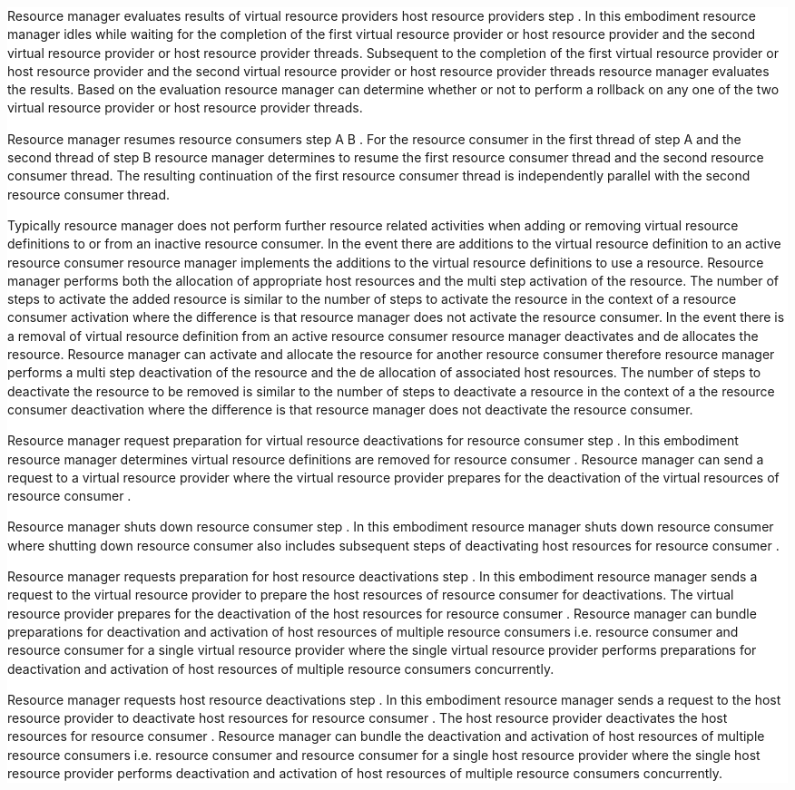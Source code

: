 Resource manager evaluates results of virtual resource providers host resource providers step . In this embodiment resource manager idles while waiting for the completion of the first virtual resource provider or host resource provider and the second virtual resource provider or host resource provider threads. Subsequent to the completion of the first virtual resource provider or host resource provider and the second virtual resource provider or host resource provider threads resource manager evaluates the results. Based on the evaluation resource manager can determine whether or not to perform a rollback on any one of the two virtual resource provider or host resource provider threads.

Resource manager resumes resource consumers step A B . For the resource consumer in the first thread of step A and the second thread of step B resource manager determines to resume the first resource consumer thread and the second resource consumer thread. The resulting continuation of the first resource consumer thread is independently parallel with the second resource consumer thread.

Typically resource manager does not perform further resource related activities when adding or removing virtual resource definitions to or from an inactive resource consumer. In the event there are additions to the virtual resource definition to an active resource consumer resource manager implements the additions to the virtual resource definitions to use a resource. Resource manager performs both the allocation of appropriate host resources and the multi step activation of the resource. The number of steps to activate the added resource is similar to the number of steps to activate the resource in the context of a resource consumer activation where the difference is that resource manager does not activate the resource consumer. In the event there is a removal of virtual resource definition from an active resource consumer resource manager deactivates and de allocates the resource. Resource manager can activate and allocate the resource for another resource consumer therefore resource manager performs a multi step deactivation of the resource and the de allocation of associated host resources. The number of steps to deactivate the resource to be removed is similar to the number of steps to deactivate a resource in the context of a the resource consumer deactivation where the difference is that resource manager does not deactivate the resource consumer.

Resource manager request preparation for virtual resource deactivations for resource consumer step . In this embodiment resource manager determines virtual resource definitions are removed for resource consumer . Resource manager can send a request to a virtual resource provider where the virtual resource provider prepares for the deactivation of the virtual resources of resource consumer .

Resource manager shuts down resource consumer step . In this embodiment resource manager shuts down resource consumer where shutting down resource consumer also includes subsequent steps of deactivating host resources for resource consumer .

Resource manager requests preparation for host resource deactivations step . In this embodiment resource manager sends a request to the virtual resource provider to prepare the host resources of resource consumer for deactivations. The virtual resource provider prepares for the deactivation of the host resources for resource consumer . Resource manager can bundle preparations for deactivation and activation of host resources of multiple resource consumers i.e. resource consumer and resource consumer for a single virtual resource provider where the single virtual resource provider performs preparations for deactivation and activation of host resources of multiple resource consumers concurrently.

Resource manager requests host resource deactivations step . In this embodiment resource manager sends a request to the host resource provider to deactivate host resources for resource consumer . The host resource provider deactivates the host resources for resource consumer . Resource manager can bundle the deactivation and activation of host resources of multiple resource consumers i.e. resource consumer and resource consumer for a single host resource provider where the single host resource provider performs deactivation and activation of host resources of multiple resource consumers concurrently.
